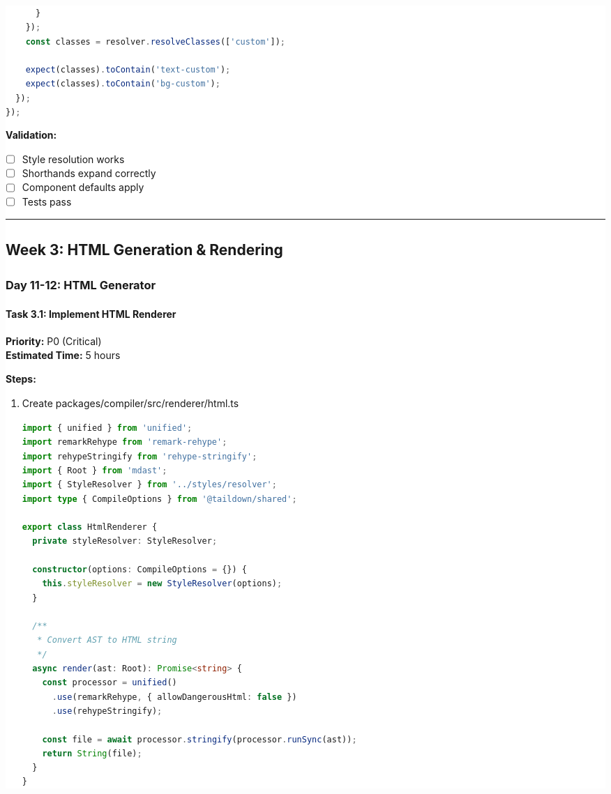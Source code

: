    ```typescript
         }
       });
       const classes = resolver.resolveClasses(['custom']);
       
       expect(classes).toContain('text-custom');
       expect(classes).toContain('bg-custom');
     });
   });
   ```

**Validation:**
- [ ] Style resolution works
- [ ] Shorthands expand correctly
- [ ] Component defaults apply
- [ ] Tests pass

---

## Week 3: HTML Generation & Rendering

### Day 11-12: HTML Generator

#### Task 3.1: Implement HTML Renderer
**Priority:** P0 (Critical)  
**Estimated Time:** 5 hours

**Steps:**
1. Create packages/compiler/src/renderer/html.ts
   ```typescript
   import { unified } from 'unified';
   import remarkRehype from 'remark-rehype';
   import rehypeStringify from 'rehype-stringify';
   import { Root } from 'mdast';
   import { StyleResolver } from '../styles/resolver';
   import type { CompileOptions } from '@taildown/shared';

   export class HtmlRenderer {
     private styleResolver: StyleResolver;

     constructor(options: CompileOptions = {}) {
       this.styleResolver = new StyleResolver(options);
     }

     /**
      * Convert AST to HTML string
      */
     async render(ast: Root): Promise<string> {
       const processor = unified()
         .use(remarkRehype, { allowDangerousHtml: false })
         .use(rehypeStringify);

       const file = await processor.stringify(processor.runSync(ast));
       return String(file);
     }
   }
   ```
